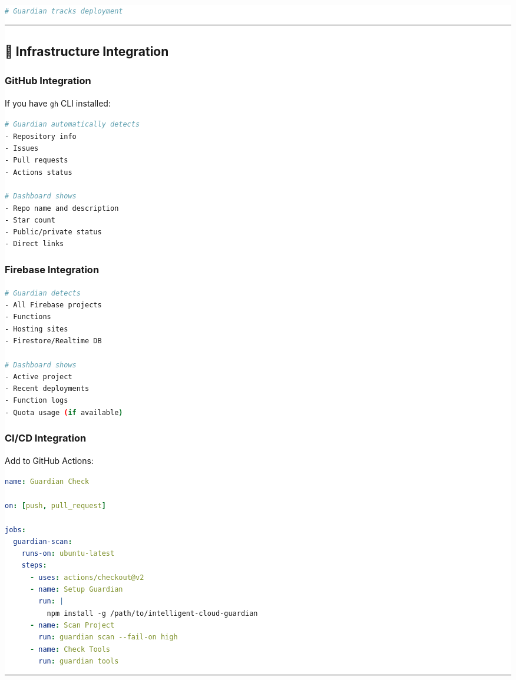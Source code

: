 ```bash
# Guardian tracks deployment
```

---

## 🔗 Infrastructure Integration

### GitHub Integration

If you have `gh` CLI installed:

```bash
# Guardian automatically detects
- Repository info
- Issues
- Pull requests
- Actions status

# Dashboard shows
- Repo name and description
- Star count
- Public/private status
- Direct links
```

### Firebase Integration

```bash
# Guardian detects
- All Firebase projects
- Functions
- Hosting sites
- Firestore/Realtime DB

# Dashboard shows
- Active project
- Recent deployments
- Function logs
- Quota usage (if available)
```

### CI/CD Integration

Add to GitHub Actions:

```yaml
name: Guardian Check

on: [push, pull_request]

jobs:
  guardian-scan:
    runs-on: ubuntu-latest
    steps:
      - uses: actions/checkout@v2
      - name: Setup Guardian
        run: |
          npm install -g /path/to/intelligent-cloud-guardian
      - name: Scan Project
        run: guardian scan --fail-on high
      - name: Check Tools
        run: guardian tools
```

---